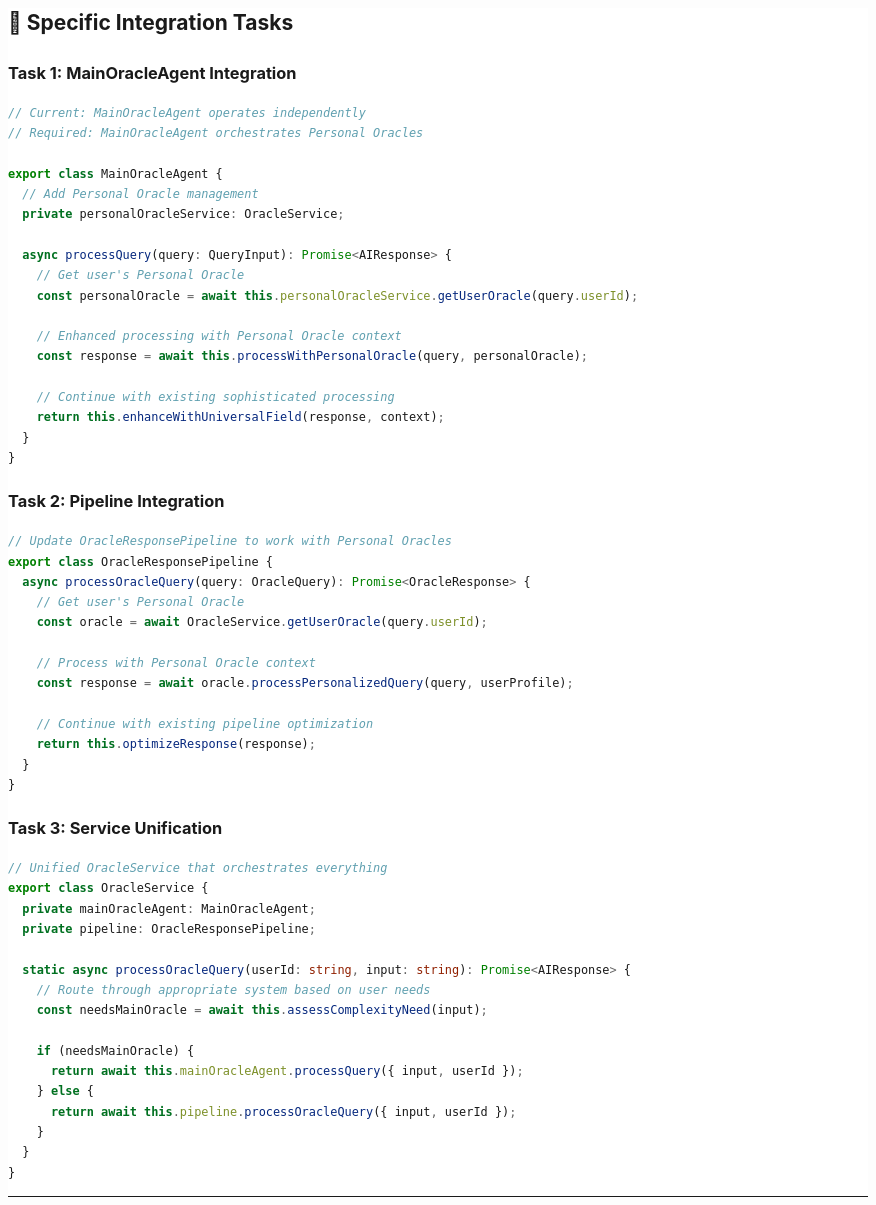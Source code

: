 ## 🔧 **Specific Integration Tasks**

### **Task 1: MainOracleAgent Integration**
```typescript
// Current: MainOracleAgent operates independently
// Required: MainOracleAgent orchestrates Personal Oracles

export class MainOracleAgent {
  // Add Personal Oracle management
  private personalOracleService: OracleService;
  
  async processQuery(query: QueryInput): Promise<AIResponse> {
    // Get user's Personal Oracle
    const personalOracle = await this.personalOracleService.getUserOracle(query.userId);
    
    // Enhanced processing with Personal Oracle context
    const response = await this.processWithPersonalOracle(query, personalOracle);
    
    // Continue with existing sophisticated processing
    return this.enhanceWithUniversalField(response, context);
  }
}
```

### **Task 2: Pipeline Integration**
```typescript
// Update OracleResponsePipeline to work with Personal Oracles
export class OracleResponsePipeline {
  async processOracleQuery(query: OracleQuery): Promise<OracleResponse> {
    // Get user's Personal Oracle
    const oracle = await OracleService.getUserOracle(query.userId);
    
    // Process with Personal Oracle context
    const response = await oracle.processPersonalizedQuery(query, userProfile);
    
    // Continue with existing pipeline optimization
    return this.optimizeResponse(response);
  }
}
```

### **Task 3: Service Unification**
```typescript
// Unified OracleService that orchestrates everything
export class OracleService {
  private mainOracleAgent: MainOracleAgent;
  private pipeline: OracleResponsePipeline;
  
  static async processOracleQuery(userId: string, input: string): Promise<AIResponse> {
    // Route through appropriate system based on user needs
    const needsMainOracle = await this.assessComplexityNeed(input);
    
    if (needsMainOracle) {
      return await this.mainOracleAgent.processQuery({ input, userId });
    } else {
      return await this.pipeline.processOracleQuery({ input, userId });
    }
  }
}
```

---